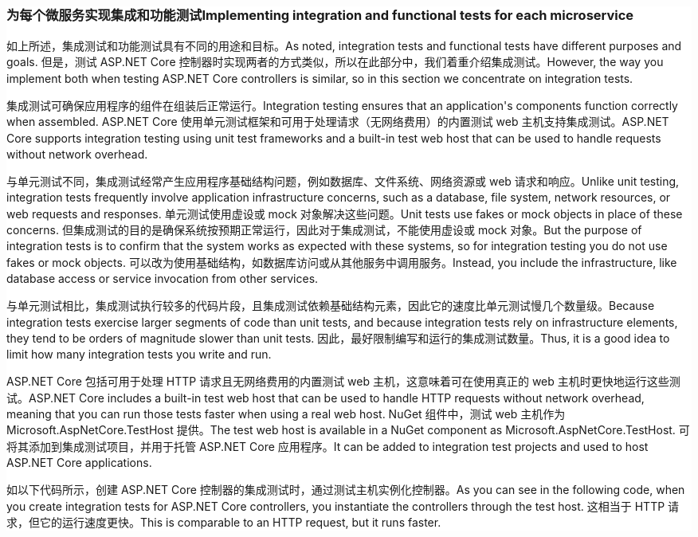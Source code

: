 ```csharp
```

### <a name="implementing-integration-and-functional-tests-for-each-microservice"></a><span data-ttu-id="02226-133">为每个微服务实现集成和功能测试</span><span class="sxs-lookup"><span data-stu-id="02226-133">Implementing integration and functional tests for each microservice</span></span>

<span data-ttu-id="02226-134">如上所述，集成测试和功能测试具有不同的用途和目标。</span><span class="sxs-lookup"><span data-stu-id="02226-134">As noted, integration tests and functional tests have different purposes and goals.</span></span> <span data-ttu-id="02226-135">但是，测试 ASP.NET Core 控制器时实现两者的方式类似，所以在此部分中，我们着重介绍集成测试。</span><span class="sxs-lookup"><span data-stu-id="02226-135">However, the way you implement both when testing ASP.NET Core controllers is similar, so in this section we concentrate on integration tests.</span></span>

<span data-ttu-id="02226-136">集成测试可确保应用程序的组件在组装后正常运行。</span><span class="sxs-lookup"><span data-stu-id="02226-136">Integration testing ensures that an application's components function correctly when assembled.</span></span> <span data-ttu-id="02226-137">ASP.NET Core 使用单元测试框架和可用于处理请求（无网络费用）的内置测试 web 主机支持集成测试。</span><span class="sxs-lookup"><span data-stu-id="02226-137">ASP.NET Core supports integration testing using unit test frameworks and a built-in test web host that can be used to handle requests without network overhead.</span></span>

<span data-ttu-id="02226-138">与单元测试不同，集成测试经常产生应用程序基础结构问题，例如数据库、文件系统、网络资源或 web 请求和响应。</span><span class="sxs-lookup"><span data-stu-id="02226-138">Unlike unit testing, integration tests frequently involve application infrastructure concerns, such as a database, file system, network resources, or web requests and responses.</span></span> <span data-ttu-id="02226-139">单元测试使用虚设或 mock 对象解决这些问题。</span><span class="sxs-lookup"><span data-stu-id="02226-139">Unit tests use fakes or mock objects in place of these concerns.</span></span> <span data-ttu-id="02226-140">但集成测试的目的是确保系统按预期正常运行，因此对于集成测试，不能使用虚设或 mock 对象。</span><span class="sxs-lookup"><span data-stu-id="02226-140">But the purpose of integration tests is to confirm that the system works as expected with these systems, so for integration testing you do not use fakes or mock objects.</span></span> <span data-ttu-id="02226-141">可以改为使用基础结构，如数据库访问或从其他服务中调用服务。</span><span class="sxs-lookup"><span data-stu-id="02226-141">Instead, you include the infrastructure, like database access or service invocation from other services.</span></span>

<span data-ttu-id="02226-142">与单元测试相比，集成测试执行较多的代码片段，且集成测试依赖基础结构元素，因此它的速度比单元测试慢几个数量级。</span><span class="sxs-lookup"><span data-stu-id="02226-142">Because integration tests exercise larger segments of code than unit tests, and because integration tests rely on infrastructure elements, they tend to be orders of magnitude slower than unit tests.</span></span> <span data-ttu-id="02226-143">因此，最好限制编写和运行的集成测试数量。</span><span class="sxs-lookup"><span data-stu-id="02226-143">Thus, it is a good idea to limit how many integration tests you write and run.</span></span>

<span data-ttu-id="02226-144">ASP.NET Core 包括可用于处理 HTTP 请求且无网络费用的内置测试 web 主机，这意味着可在使用真正的 web 主机时更快地运行这些测试。</span><span class="sxs-lookup"><span data-stu-id="02226-144">ASP.NET Core includes a built-in test web host that can be used to handle HTTP requests without network overhead, meaning that you can run those tests faster when using a real web host.</span></span> <span data-ttu-id="02226-145">NuGet 组件中，测试 web 主机作为 Microsoft.AspNetCore.TestHost 提供。</span><span class="sxs-lookup"><span data-stu-id="02226-145">The test web host is available in a NuGet component as Microsoft.AspNetCore.TestHost.</span></span> <span data-ttu-id="02226-146">可将其添加到集成测试项目，并用于托管 ASP.NET Core 应用程序。</span><span class="sxs-lookup"><span data-stu-id="02226-146">It can be added to integration test projects and used to host ASP.NET Core applications.</span></span>

<span data-ttu-id="02226-147">如以下代码所示，创建 ASP.NET Core 控制器的集成测试时，通过测试主机实例化控制器。</span><span class="sxs-lookup"><span data-stu-id="02226-147">As you can see in the following code, when you create integration tests for ASP.NET Core controllers, you instantiate the controllers through the test host.</span></span> <span data-ttu-id="02226-148">这相当于 HTTP 请求，但它的运行速度更快。</span><span class="sxs-lookup"><span data-stu-id="02226-148">This is comparable to an HTTP request, but it runs faster.</span></span>

